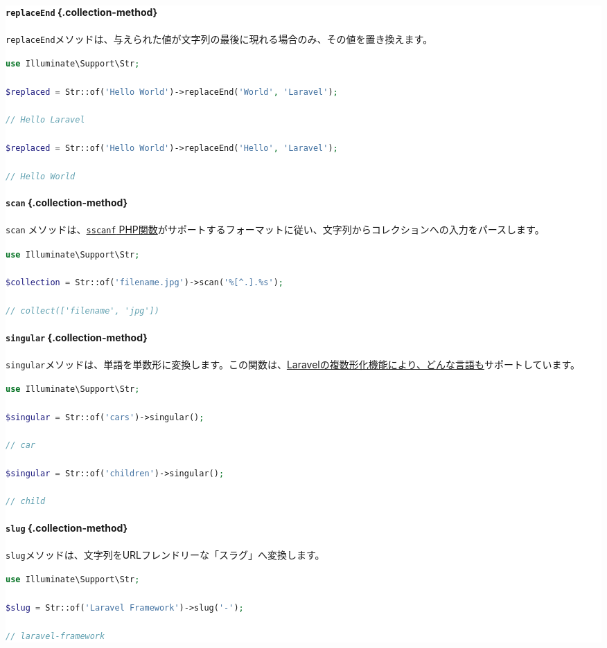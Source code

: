 <a name="method-fluent-str-replace-end"></a>
#### `replaceEnd` {.collection-method}

`replaceEnd`メソッドは、与えられた値が文字列の最後に現れる場合のみ、その値を置き換えます。

```php
use Illuminate\Support\Str;

$replaced = Str::of('Hello World')->replaceEnd('World', 'Laravel');

// Hello Laravel

$replaced = Str::of('Hello World')->replaceEnd('Hello', 'Laravel');

// Hello World
```

<a name="method-fluent-str-scan"></a>
#### `scan` {.collection-method}

`scan` メソッドは、[`sscanf` PHP関数](https://www.php.net/manual/ja/function.sscanf.php)がサポートするフォーマットに従い、文字列からコレクションへの入力をパースします。

```php
use Illuminate\Support\Str;

$collection = Str::of('filename.jpg')->scan('%[^.].%s');

// collect(['filename', 'jpg'])
```

<a name="method-fluent-str-singular"></a>
#### `singular` {.collection-method}

`singular`メソッドは、単語を単数形に変換します。この関数は、[Laravelの複数形化機能により、どんな言語も](/docs/{{version}}/localization#pluralization-language)サポートしています。

```php
use Illuminate\Support\Str;

$singular = Str::of('cars')->singular();

// car

$singular = Str::of('children')->singular();

// child
```

<a name="method-fluent-str-slug"></a>
#### `slug` {.collection-method}

`slug`メソッドは、文字列をURLフレンドリーな「スラグ」へ変換します。

```php
use Illuminate\Support\Str;

$slug = Str::of('Laravel Framework')->slug('-');

// laravel-framework
```

